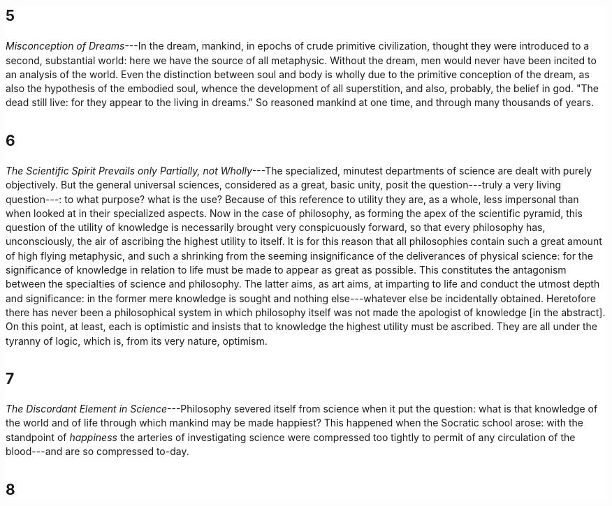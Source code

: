 ## 5

*Misconception of Dreams*---In the dream, mankind, in epochs of crude
primitive civilization, thought they were introduced to a second,
substantial world: here we have the source of all metaphysic. Without
the dream, men would never have been incited to an analysis of the
world. Even the distinction between soul and body is wholly due to the
primitive conception of the dream, as also the hypothesis of the
embodied soul, whence the development of all superstition, and also,
probably, the belief in god. "The dead still live: for they appear to
the living in dreams." So reasoned mankind at one time, and through many
thousands of years.

## 6

*The Scientific Spirit Prevails only Partially, not Wholly*---The
specialized, minutest departments of science are dealt with purely
objectively. But the general universal sciences, considered as a great,
basic unity, posit the question---truly a very living question---: to what
purpose? what is the use? Because of this reference to utility they are,
as a whole, less impersonal than when looked at in their specialized
aspects. Now in the case of philosophy, as forming the apex of the
scientific pyramid, this question of the utility of knowledge is
necessarily brought very conspicuously forward, so that every philosophy
has, unconsciously, the air of ascribing the highest utility to itself.
It is for this reason that all philosophies contain such a great amount
of high flying metaphysic, and such a shrinking from the seeming
insignificance of the deliverances of physical science: for the
significance of knowledge in relation to life must be made to appear as
great as possible. This constitutes the antagonism between the
specialties of science and philosophy. The latter aims, as art aims, at
imparting to life and conduct the utmost depth and significance: in the
former mere knowledge is sought and nothing else---whatever else be
incidentally obtained. Heretofore there has never been a philosophical
system in which philosophy itself was not made the apologist of
knowledge [in the abstract]. On this point, at least, each is
optimistic and insists that to knowledge the highest utility must be
ascribed. They are all under the tyranny of logic, which is, from its
very nature, optimism.

## 7

*The Discordant Element in Science*---Philosophy severed itself from
science when it put the question: what is that knowledge of the world
and of life through which mankind may be made happiest? This happened
when the Socratic school arose: with the standpoint of *happiness* the
arteries of investigating science were compressed too tightly to permit
of any circulation of the blood---and are so compressed to-day.

## 8
